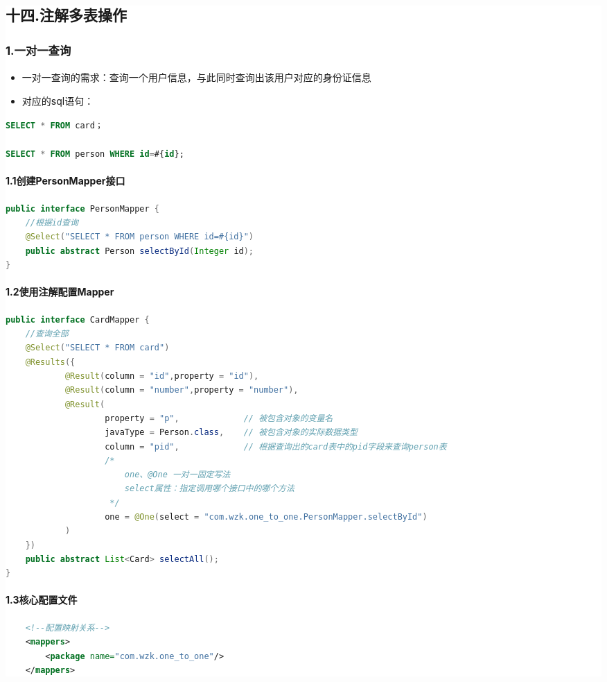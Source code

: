 
## 十四.注解多表操作

### 1.一对一查询

+ 一对一查询的需求：查询一个用户信息，与此同时查询出该用户对应的身份证信息

+ 对应的sql语句：

```sql
SELECT * FROM card；

SELECT * FROM person WHERE id=#{id};
```

#### 1.1创建PersonMapper接口

```java
public interface PersonMapper {
    //根据id查询
    @Select("SELECT * FROM person WHERE id=#{id}")
    public abstract Person selectById(Integer id);
}

```

#### 1.2使用注解配置Mapper

```java
public interface CardMapper {
    //查询全部
    @Select("SELECT * FROM card")
    @Results({
            @Result(column = "id",property = "id"),
            @Result(column = "number",property = "number"),
            @Result(
                    property = "p",             // 被包含对象的变量名
                    javaType = Person.class,    // 被包含对象的实际数据类型
                    column = "pid",             // 根据查询出的card表中的pid字段来查询person表
                    /*
                        one、@One 一对一固定写法
                        select属性：指定调用哪个接口中的哪个方法
                     */
                    one = @One(select = "com.wzk.one_to_one.PersonMapper.selectById")
            )
    })
    public abstract List<Card> selectAll();
}
```

#### 1.3核心配置文件

```xml
	<!--配置映射关系-->
	<mappers>
        <package name="com.wzk.one_to_one"/>
    </mappers>
```
